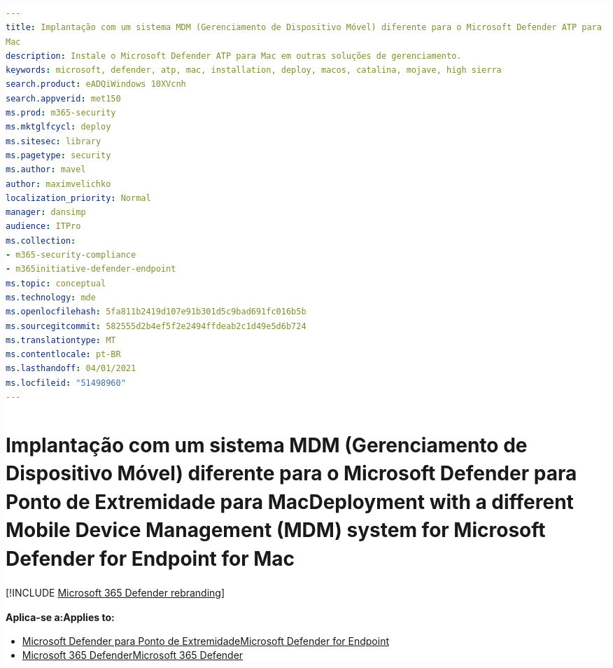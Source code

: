 ```yaml
---
title: Implantação com um sistema MDM (Gerenciamento de Dispositivo Móvel) diferente para o Microsoft Defender ATP para Mac
description: Instale o Microsoft Defender ATP para Mac em outras soluções de gerenciamento.
keywords: microsoft, defender, atp, mac, installation, deploy, macos, catalina, mojave, high sierra
search.product: eADQiWindows 10XVcnh
search.appverid: met150
ms.prod: m365-security
ms.mktglfcycl: deploy
ms.sitesec: library
ms.pagetype: security
ms.author: mavel
author: maximvelichko
localization_priority: Normal
manager: dansimp
audience: ITPro
ms.collection:
- m365-security-compliance
- m365initiative-defender-endpoint
ms.topic: conceptual
ms.technology: mde
ms.openlocfilehash: 5fa811b2419d107e91b301d5c9bad691fc016b5b
ms.sourcegitcommit: 582555d2b4ef5f2e2494ffdeab2c1d49e5d6b724
ms.translationtype: MT
ms.contentlocale: pt-BR
ms.lasthandoff: 04/01/2021
ms.locfileid: "51498960"
---
```

# <a name="deployment-with-a-different-mobile-device-management-mdm-system-for-microsoft-defender-for-endpoint-for-mac"></a><span data-ttu-id="85285-104">Implantação com um sistema MDM (Gerenciamento de Dispositivo Móvel) diferente para o Microsoft Defender para Ponto de Extremidade para Mac</span><span class="sxs-lookup"><span data-stu-id="85285-104">Deployment with a different Mobile Device Management (MDM) system for Microsoft Defender for Endpoint for Mac</span></span>

[!INCLUDE [Microsoft 365 Defender rebranding](../../includes/microsoft-defender.md)]


<span data-ttu-id="85285-105">**Aplica-se a:**</span><span class="sxs-lookup"><span data-stu-id="85285-105">**Applies to:**</span></span>
- [<span data-ttu-id="85285-106">Microsoft Defender para Ponto de Extremidade</span><span class="sxs-lookup"><span data-stu-id="85285-106">Microsoft Defender for Endpoint</span></span>](https://go.microsoft.com/fwlink/p/?linkid=2154037)
- [<span data-ttu-id="85285-107">Microsoft 365 Defender</span><span class="sxs-lookup"><span data-stu-id="85285-107">Microsoft 365 Defender</span></span>](https://go.microsoft.com/fwlink/?linkid=2118804)
